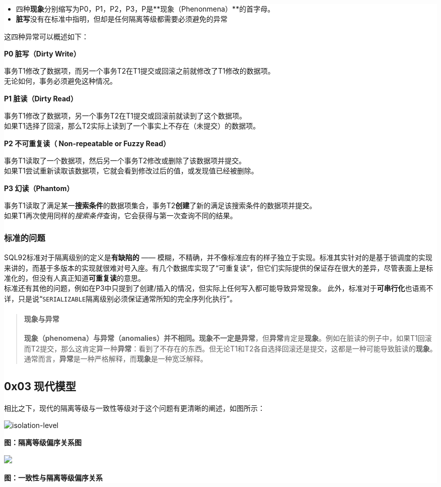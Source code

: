 * 四种**现象**分别缩写为P0，P1，P2，P3，P是**现象（Phenonmena）**的首字母。
* **脏写**没有在标准中指明，但却是任何隔离等级都需要必须避免的异常

这四种异常可以概述如下：

**P0 脏写（Dirty Write）**

事务T1修改了数据项，而另一个事务T2在T1提交或回滚之前就修改了T1修改的数据项。
​	
无论如何，事务必须避免这种情况。

**P1 脏读（Dirty Read）**

事务T1修改了数据项，另一个事务T2在T1提交或回滚前就读到了这个数据项。
​	
如果T1选择了回滚，那么T2实际上读到了一个事实上不存在（未提交）的数据项。

**P2 不可重复读（ Non-repeatable or Fuzzy Read）**

事务T1读取了一个数据项，然后另一个事务T2修改或删除了该数据项并提交。
​	
如果T1尝试重新读取该数据项，它就会看到修改过后的值，或发现值已经被删除。

**P3 幻读（Phantom）**

事务T1读取了满足某一**搜索条件**的数据项集合，事务T2**创建**了新的满足该搜索条件的数据项并提交。
​	
如果T1再次使用同样的*搜索条件*查询，它会获得与第一次查询不同的结果。

### 标准的问题

SQL92标准对于隔离级别的定义是**有缺陷的** —— 模糊，不精确，并不像标准应有的样子独立于实现。标准其实针对的是基于锁调度的实现来讲的，而基于多版本的实现就很难对号入座。有几个数据库实现了“可重复读”，但它们实际提供的保证存在很大的差异，尽管表面上是标准化的，但没有人真正知道**可重复读**的意思。
​	
标准还有其他的问题，例如在P3中只提到了创建/插入的情况，但实际上任何写入都可能导致异常现象。	此外，标准对于**可串行化**也语焉不详，只是说“`SERIALIZABLE`隔离级别必须保证通常所知的完全序列化执行”。



> #### 现象与异常
>
> **现象（phenomena）**与**异常（anomalies）**并不相同。**现象**不一定是**异常**，但**异常**肯定是**现象**。例如在脏读的例子中，如果T1回滚而T2提交，那么这肯定算一种**异常**：看到了不存在的东西。但无论T1和T2各自选择回滚还是提交，这都是一种可能导致脏读的**现象**。通常而言，**异常**是一种严格解释，而**现象**是一种宽泛解释。





## 0x03 现代模型

相比之下，现代的隔离等级与一致性等级对于这个问题有更清晰的阐述，如图所示：

![isolation-level](../img/conncurrent-isolation-level.png)

**图：隔离等级偏序关系图**

![](../img/conncurrent-isolation-levels.png)

**图：一致性与隔离等级偏序关系**
